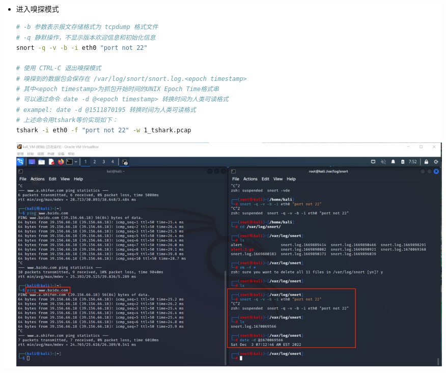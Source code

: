 - 进入嗅探模式
    ```bash
    # -b 参数表示报文存储格式为 tcpdump 格式文件
    # -q 静默操作，不显示版本欢迎信息和初始化信息
    snort -q -v -b -i eth0 "port not 22"

    # 使用 CTRL-C 退出嗅探模式
    # 嗅探到的数据包会保存在 /var/log/snort/snort.log.<epoch timestamp>
    # 其中<epoch timestamp>为抓包开始时间的UNIX Epoch Time格式串
    # 可以通过命令 date -d @<epoch timestamp> 转换时间为人类可读格式
    # exampel: date -d @1511870195 转换时间为人类可读格式
    # 上述命令用tshark等价实现如下：
    tshark -i eth0 -f "port not 22" -w 1_tshark.pcap
    ```
    ![2](img9/1_snort_q.png)
